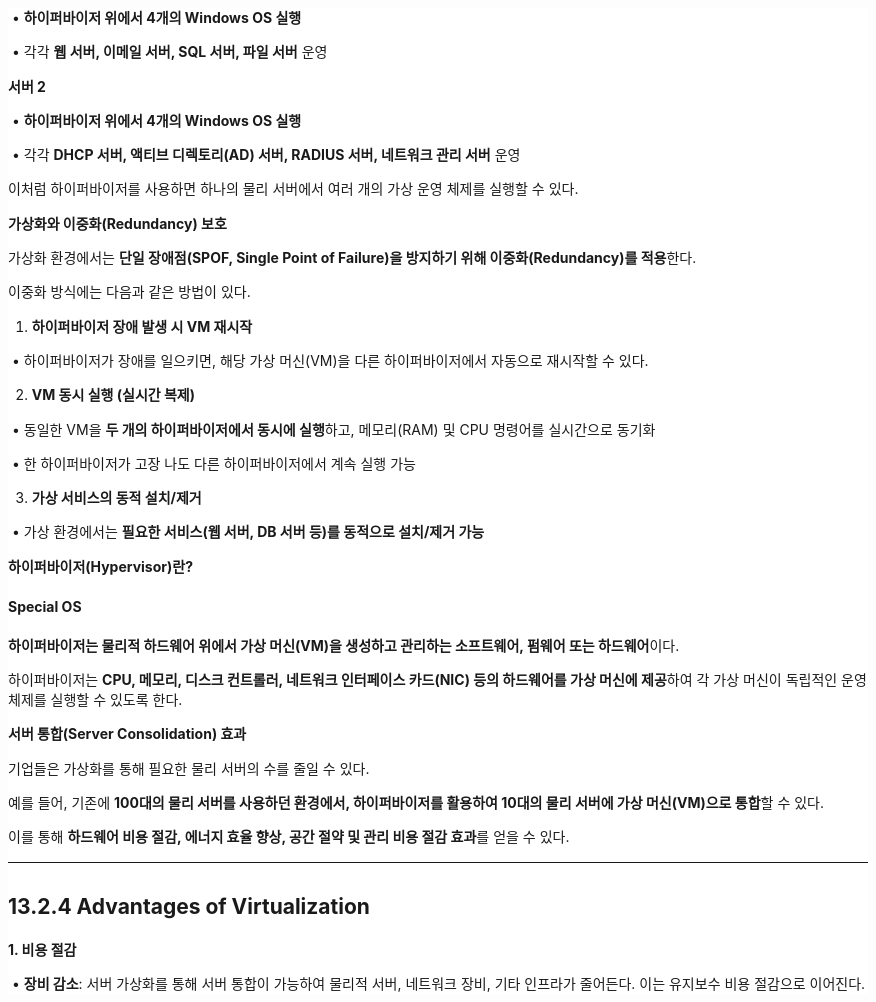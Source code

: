 ​	•	**하이퍼바이저 위에서 4개의 Windows OS 실행**

​	•	각각 **웹 서버, 이메일 서버, SQL 서버, 파일 서버** 운영

**서버 2**

​	•	**하이퍼바이저 위에서 4개의 Windows OS 실행**

​	•	각각 **DHCP 서버, 액티브 디렉토리(AD) 서버, RADIUS 서버, 네트워크 관리 서버** 운영



이처럼 하이퍼바이저를 사용하면 하나의 물리 서버에서 여러 개의 가상 운영 체제를 실행할 수 있다.

**가상화와 이중화(Redundancy) 보호**



가상화 환경에서는 **단일 장애점(SPOF, Single Point of Failure)을 방지하기 위해 이중화(Redundancy)를 적용**한다.

이중화 방식에는 다음과 같은 방법이 있다.

1. **하이퍼바이저 장애 발생 시 VM 재시작**

​	•	하이퍼바이저가 장애를 일으키면, 해당 가상 머신(VM)을 다른 하이퍼바이저에서 자동으로 재시작할 수 있다.

2. **VM 동시 실행 (실시간 복제)**

​	•	동일한 VM을 **두 개의 하이퍼바이저에서 동시에 실행**하고, 메모리(RAM) 및 CPU 명령어를 실시간으로 동기화

​	•	한 하이퍼바이저가 고장 나도 다른 하이퍼바이저에서 계속 실행 가능

3. **가상 서비스의 동적 설치/제거**

​	•	가상 환경에서는 **필요한 서비스(웹 서버, DB 서버 등)를 동적으로 설치/제거 가능**

**하이퍼바이저(Hypervisor)란?**

#### **Special OS**

**하이퍼바이저는 물리적 하드웨어 위에서 가상 머신(VM)을 생성하고 관리하는 소프트웨어, 펌웨어 또는 하드웨어**이다.

하이퍼바이저는 **CPU, 메모리, 디스크 컨트롤러, 네트워크 인터페이스 카드(NIC) 등의 하드웨어를 가상 머신에 제공**하여 각 가상 머신이 독립적인 운영 체제를 실행할 수 있도록 한다.



**서버 통합(Server Consolidation) 효과**

기업들은 가상화를 통해 필요한 물리 서버의 수를 줄일 수 있다.

예를 들어, 기존에 **100대의 물리 서버를 사용하던 환경에서, 하이퍼바이저를 활용하여 10대의 물리 서버에 가상 머신(VM)으로 통합**할 수 있다.



이를 통해 **하드웨어 비용 절감, 에너지 효율 향상, 공간 절약 및 관리 비용 절감 효과**를 얻을 수 있다.

------

## 13.2.4 Advantages of Virtualization



**1. 비용 절감**

​	•	**장비 감소**: 서버 가상화를 통해 서버 통합이 가능하여 물리적 서버, 네트워크 장비, 기타 인프라가 줄어든다. 이는 유지보수 비용 절감으로 이어진다.
